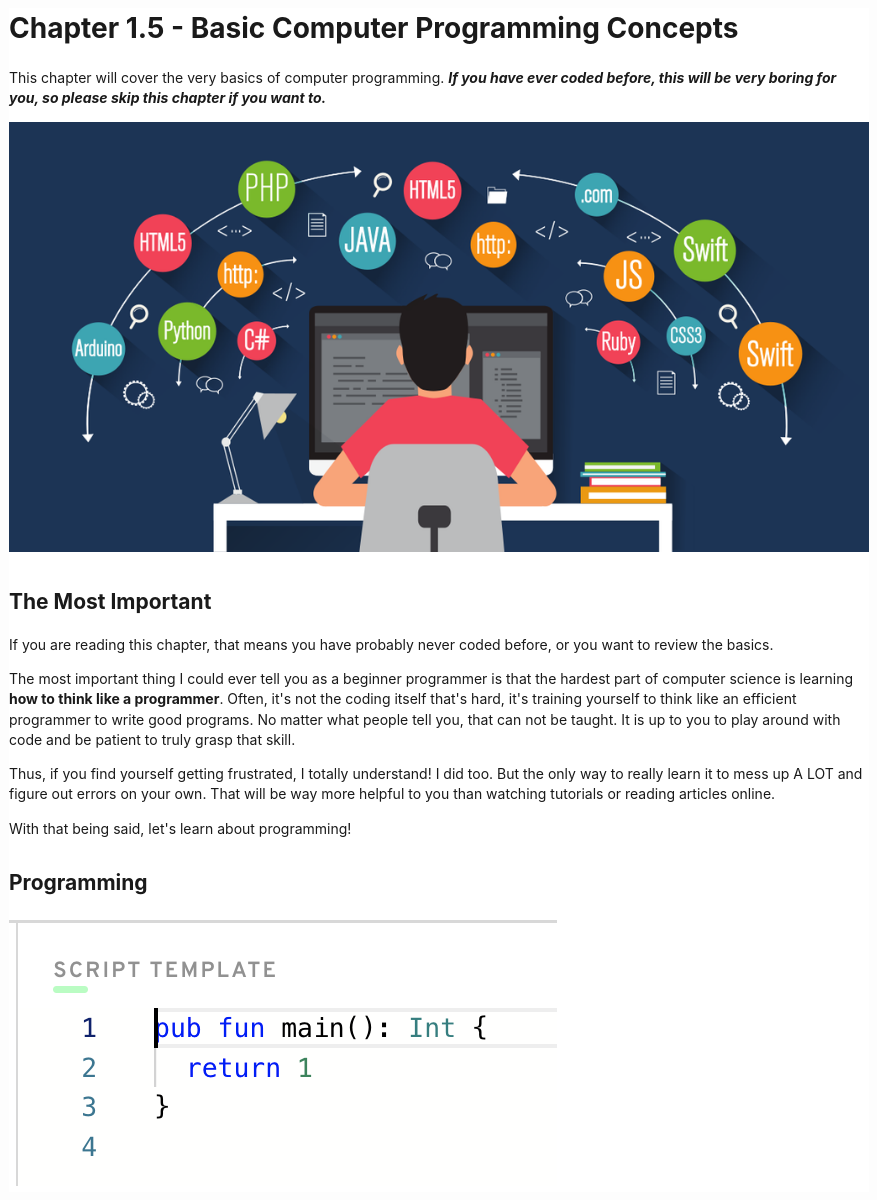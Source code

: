 # Chapter 1.5 - Basic Computer Programming Concepts

This chapter will cover the very basics of computer programming. ***If you have ever coded before, this will be very boring for you, so please skip this chapter if you want to.***

<img src="./images/programmingdiagram.png" />

## The Most Important

If you are reading this chapter, that means you have probably never coded before, or you want to review the basics. 

The most important thing I could ever tell you as a beginner programmer is that the hardest part of computer science is learning **how to think like a programmer**. Often, it's not the coding itself that's hard, it's training yourself to think like an efficient programmer to write good programs. No matter what people tell you, that can not be taught. It is up to you to play around with code and be patient to truly grasp that skill.

Thus, if you find yourself getting frustrated, I totally understand! I did too. But the only way to really learn it to mess up A LOT and figure out errors on your own. That will be way more helpful to you than watching tutorials or reading articles online.

With that being said, let's learn about programming!

## Programming

<img src="./images/programming.png" />
